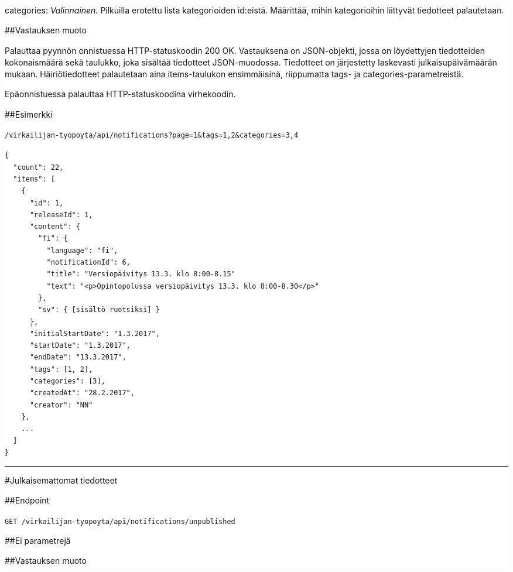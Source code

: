 categories: *Valinnainen.* Pilkuilla erotettu lista kategorioiden id:eistä.
Määrittää, mihin kategorioihin liittyvät tiedotteet palautetaan.   

##Vastauksen muoto

Palauttaa pyynnön onnistuessa HTTP-statuskoodin 200 OK. Vastauksena on
JSON-objekti, jossa on löydettyjen tiedotteiden kokonaismäärä sekä
taulukko, joka sisältää tiedotteet JSON-muodossa. Tiedotteet on järjestetty
laskevasti julkaisupäivämäärän mukaan. Häiriötiedotteet palautetaan aina
items-taulukon ensimmäisinä, riippumatta tags- ja categories-parametreistä.

Epäonnistuessa palauttaa HTTP-statuskoodina virhekoodin.

##Esimerkki

`/virkailijan-tyopoyta/api/notifications?page=1&tags=1,2&categories=3,4`

```
{
  "count": 22,
  "items": [
    {
      "id": 1,
      "releaseId": 1,
      "content": {
        "fi": {
          "language": "fi",
          "notificationId": 6,
          "title": "Versiopäivitys 13.3. klo 8:00-8.15"
          "text": "<p>Opintopolussa versiopäivitys 13.3. klo 8:00-8.30</p>"
        },
        "sv": { [sisältö ruotsiksi] }
      },
      "initialStartDate": "1.3.2017",
      "startDate": "1.3.2017",
      "endDate": "13.3.2017",
      "tags": [1, 2],
      "categories": [3],
      "createdAt": "28.2.2017",
      "creator": "NN"
    },
    ...
  ]
}
```

---

#Julkaisemattomat tiedotteet

##Endpoint

`GET /virkailijan-tyopoyta/api/notifications/unpublished`

##Ei parametrejä

##Vastauksen muoto
